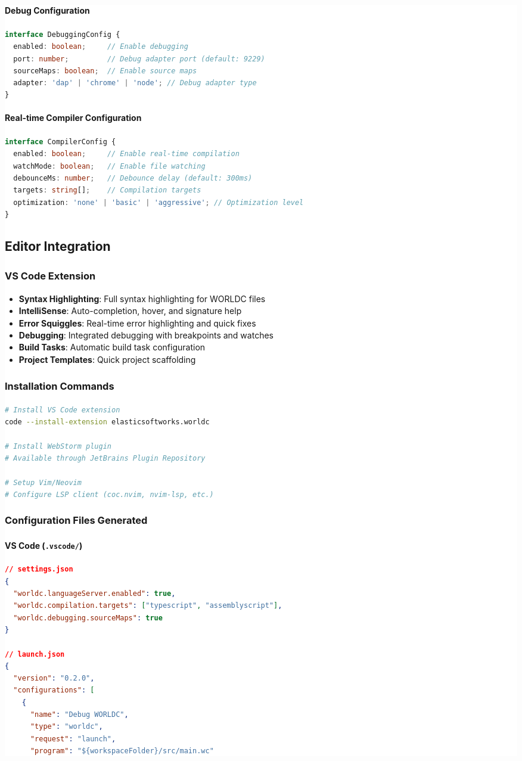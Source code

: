 #### Debug Configuration
```typescript
interface DebuggingConfig {
  enabled: boolean;     // Enable debugging
  port: number;         // Debug adapter port (default: 9229)
  sourceMaps: boolean;  // Enable source maps
  adapter: 'dap' | 'chrome' | 'node'; // Debug adapter type
}
```

#### Real-time Compiler Configuration
```typescript
interface CompilerConfig {
  enabled: boolean;     // Enable real-time compilation
  watchMode: boolean;   // Enable file watching
  debounceMs: number;   // Debounce delay (default: 300ms)
  targets: string[];    // Compilation targets
  optimization: 'none' | 'basic' | 'aggressive'; // Optimization level
}
```

## Editor Integration

### VS Code Extension
- **Syntax Highlighting**: Full syntax highlighting for WORLDC files
- **IntelliSense**: Auto-completion, hover, and signature help
- **Error Squiggles**: Real-time error highlighting and quick fixes
- **Debugging**: Integrated debugging with breakpoints and watches
- **Build Tasks**: Automatic build task configuration
- **Project Templates**: Quick project scaffolding

### Installation Commands
```bash
# Install VS Code extension
code --install-extension elasticsoftworks.worldc

# Install WebStorm plugin
# Available through JetBrains Plugin Repository

# Setup Vim/Neovim
# Configure LSP client (coc.nvim, nvim-lsp, etc.)
```

### Configuration Files Generated

#### VS Code (`.vscode/`)
```json
// settings.json
{
  "worldc.languageServer.enabled": true,
  "worldc.compilation.targets": ["typescript", "assemblyscript"],
  "worldc.debugging.sourceMaps": true
}

// launch.json
{
  "version": "0.2.0",
  "configurations": [
    {
      "name": "Debug WORLDC",
      "type": "worldc",
      "request": "launch",
      "program": "${workspaceFolder}/src/main.wc"
```